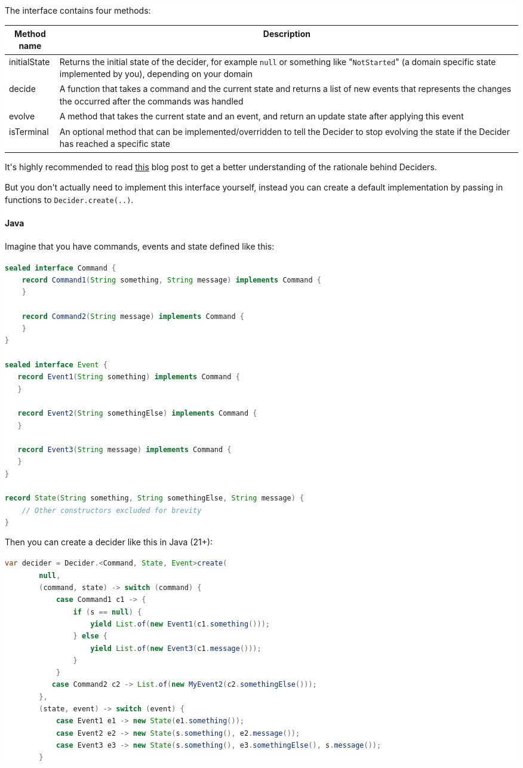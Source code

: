 
The interface contains four methods:

| Method name  | Description                                                                                                                                                          |
|--------------|----------------------------------------------------------------------------------------------------------------------------------------------------------------------|
| initialState | Returns the initial state of the decider, for example `null` or something like "`NotStarted`" (a domain specific state implemented by you), depending on your domain |
| decide       | A function that takes a command and the current state and returns a list of new events that represents the changes the occurred after the commands was handled       |
| evolve       | A method that takes the current state and an event, and return an update state after applying this event                                                             |
| isTerminal   | An optional method that can be implemented/overridden to tell the Decider to stop evolving the state if the Decider has reached a specific state                     |

It's highly recommended to read [this](https://thinkbeforecoding.com/post/2021/12/17/functional-event-sourcing-decider) blog post to get a better understanding of the rationale behind Deciders. 

But you don't actually need to implement this interface yourself, instead you can create a default implementation by passing in functions to `Decider.create(..)`.

#### Java

Imagine that you have commands, events and state defined like this:

```java
sealed interface Command {
    record Command1(String something, String message) implements Command {
    }
    
    record Command2(String message) implements Command {
    }
}

sealed interface Event {
   record Event1(String something) implements Command {
   }
   
   record Event2(String somethingElse) implements Command {
   }
   
   record Event3(String message) implements Command {
   }
}

record State(String something, String somethingElse, String message) {
    // Other constructors excluded for brevity   
}
```

Then you can create a decider like this in Java (21+): 
             
```java
var decider = Decider.<Command, State, Event>create(
        null,
        (command, state) -> switch (command) {
            case Command1 c1 -> {
                if (s == null) {
                    yield List.of(new Event1(c1.something()));
                } else {
                    yield List.of(new Event3(c1.message()));
                }
            }
           case Command2 c2 -> List.of(new MyEvent2(c2.somethingElse()));
        },
        (state, event) -> switch (event) {
            case Event1 e1 -> new State(e1.something());    
            case Event2 e2 -> new State(s.something(), e2.message());    
            case Event3 e3 -> new State(s.something(), e3.somethingElse(), s.message());    
        }
```